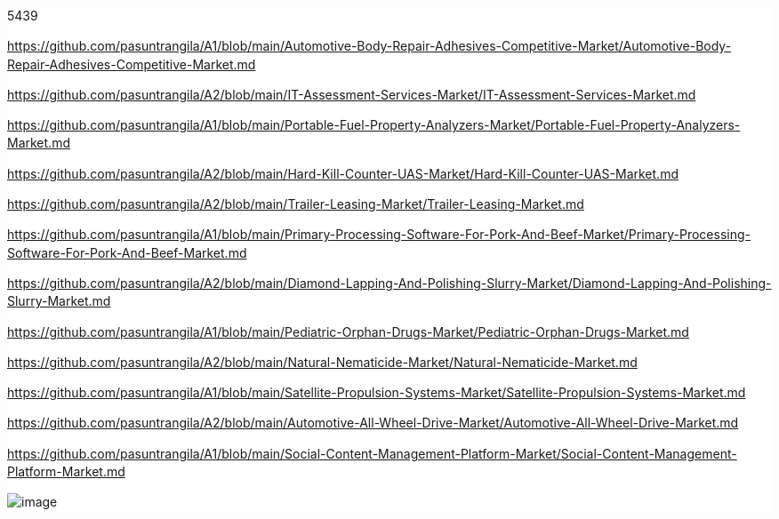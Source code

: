 5439</p><p><a href="https://github.com/pasuntrangila/A1/blob/main/Automotive-Body-Repair-Adhesives-Competitive-Market/Automotive-Body-Repair-Adhesives-Competitive-Market.md">https://github.com/pasuntrangila/A1/blob/main/Automotive-Body-Repair-Adhesives-Competitive-Market/Automotive-Body-Repair-Adhesives-Competitive-Market.md</a></p><p><a href="https://github.com/pasuntrangila/A2/blob/main/IT-Assessment-Services-Market/IT-Assessment-Services-Market.md">https://github.com/pasuntrangila/A2/blob/main/IT-Assessment-Services-Market/IT-Assessment-Services-Market.md</a></p><p><a href="https://github.com/pasuntrangila/A1/blob/main/Portable-Fuel-Property-Analyzers-Market/Portable-Fuel-Property-Analyzers-Market.md">https://github.com/pasuntrangila/A1/blob/main/Portable-Fuel-Property-Analyzers-Market/Portable-Fuel-Property-Analyzers-Market.md</a></p><p><a href="https://github.com/pasuntrangila/A2/blob/main/Hard-Kill-Counter-UAS-Market/Hard-Kill-Counter-UAS-Market.md">https://github.com/pasuntrangila/A2/blob/main/Hard-Kill-Counter-UAS-Market/Hard-Kill-Counter-UAS-Market.md</a></p><p><a href="https://github.com/pasuntrangila/A2/blob/main/Trailer-Leasing-Market/Trailer-Leasing-Market.md">https://github.com/pasuntrangila/A2/blob/main/Trailer-Leasing-Market/Trailer-Leasing-Market.md</a></p><p><a href="https://github.com/pasuntrangila/A1/blob/main/Primary-Processing-Software-For-Pork-And-Beef-Market/Primary-Processing-Software-For-Pork-And-Beef-Market.md">https://github.com/pasuntrangila/A1/blob/main/Primary-Processing-Software-For-Pork-And-Beef-Market/Primary-Processing-Software-For-Pork-And-Beef-Market.md</a></p><p><a href="https://github.com/pasuntrangila/A2/blob/main/Diamond-Lapping-And-Polishing-Slurry-Market/Diamond-Lapping-And-Polishing-Slurry-Market.md">https://github.com/pasuntrangila/A2/blob/main/Diamond-Lapping-And-Polishing-Slurry-Market/Diamond-Lapping-And-Polishing-Slurry-Market.md</a></p><p><a href="https://github.com/pasuntrangila/A1/blob/main/Pediatric-Orphan-Drugs-Market/Pediatric-Orphan-Drugs-Market.md">https://github.com/pasuntrangila/A1/blob/main/Pediatric-Orphan-Drugs-Market/Pediatric-Orphan-Drugs-Market.md</a></p><p><a href="https://github.com/pasuntrangila/A2/blob/main/Natural-Nematicide-Market/Natural-Nematicide-Market.md">https://github.com/pasuntrangila/A2/blob/main/Natural-Nematicide-Market/Natural-Nematicide-Market.md</a></p><p><a href="https://github.com/pasuntrangila/A1/blob/main/Satellite-Propulsion-Systems-Market/Satellite-Propulsion-Systems-Market.md">https://github.com/pasuntrangila/A1/blob/main/Satellite-Propulsion-Systems-Market/Satellite-Propulsion-Systems-Market.md</a></p><p><a href="https://github.com/pasuntrangila/A2/blob/main/Automotive-All-Wheel-Drive-Market/Automotive-All-Wheel-Drive-Market.md">https://github.com/pasuntrangila/A2/blob/main/Automotive-All-Wheel-Drive-Market/Automotive-All-Wheel-Drive-Market.md</a></p><p><a href="https://github.com/pasuntrangila/A1/blob/main/Social-Content-Management-Platform-Market/Social-Content-Management-Platform-Market.md">https://github.com/pasuntrangila/A1/blob/main/Social-Content-Management-Platform-Market/Social-Content-Management-Platform-Market.md</a></p>
![image](https://github.com/user-attachments/assets/8127dff2-359a-45da-99e5-cccee6142ae6)
